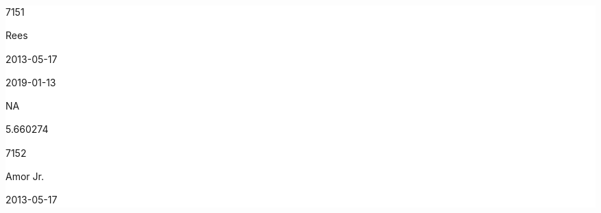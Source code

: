 </td>

</tr>

<tr>

<td style="text-align:left;">

7151

</td>

<td style="text-align:left;">

Rees

</td>

<td style="text-align:left;">

2013-05-17

</td>

<td style="text-align:left;">

2019-01-13

</td>

<td style="text-align:right;">

NA

</td>

<td style="text-align:right;">

5.660274

</td>

</tr>

<tr>

<td style="text-align:left;">

7152

</td>

<td style="text-align:left;">

Amor Jr. 

</td>

<td style="text-align:left;">

2013-05-17

</td>

<td style="text-align:left;">
